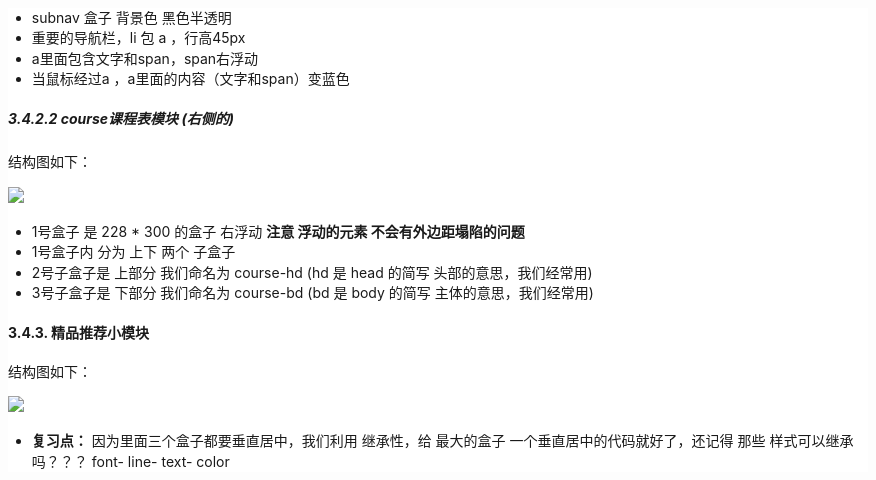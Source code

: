 -   subnav 盒子 背景色 黑色半透明
-   重要的导航栏，li 包 a ，行高45px
-   a里面包含文字和span，span右浮动
-   当鼠标经过a ，a里面的内容（文字和span）变蓝色

##### 3.4.2.2 course课程表模块 (右侧的)

结构图如下：

![](https://img-blog.csdnimg.cn/img_convert/acd2301cdc1ea001cbc53f461e8f2122.png)

-   1号盒子 是 228 \* 300 的盒子 右浮动 **注意 浮动的元素 不会有外边距塌陷的问题**
-   1号盒子内 分为 上下 两个 子盒子
-   2号子盒子是 上部分 我们命名为 course-hd (hd 是 head 的简写 头部的意思，我们经常用)
-   3号子盒子是 下部分 我们命名为 course-bd (bd 是 body 的简写 主体的意思，我们经常用)

#### 3.4.3. 精品推荐小模块

结构图如下：

![](https://img-blog.csdnimg.cn/img_convert/003fb1089bc7341ae16edbe4a749f064.png)

-   **复习点：** 因为里面三个盒子都要垂直居中，我们利用 继承性，给 最大的盒子 一个垂直居中的代码就好了，还记得 那些 样式可以继承吗？？？ font- line- text- color
